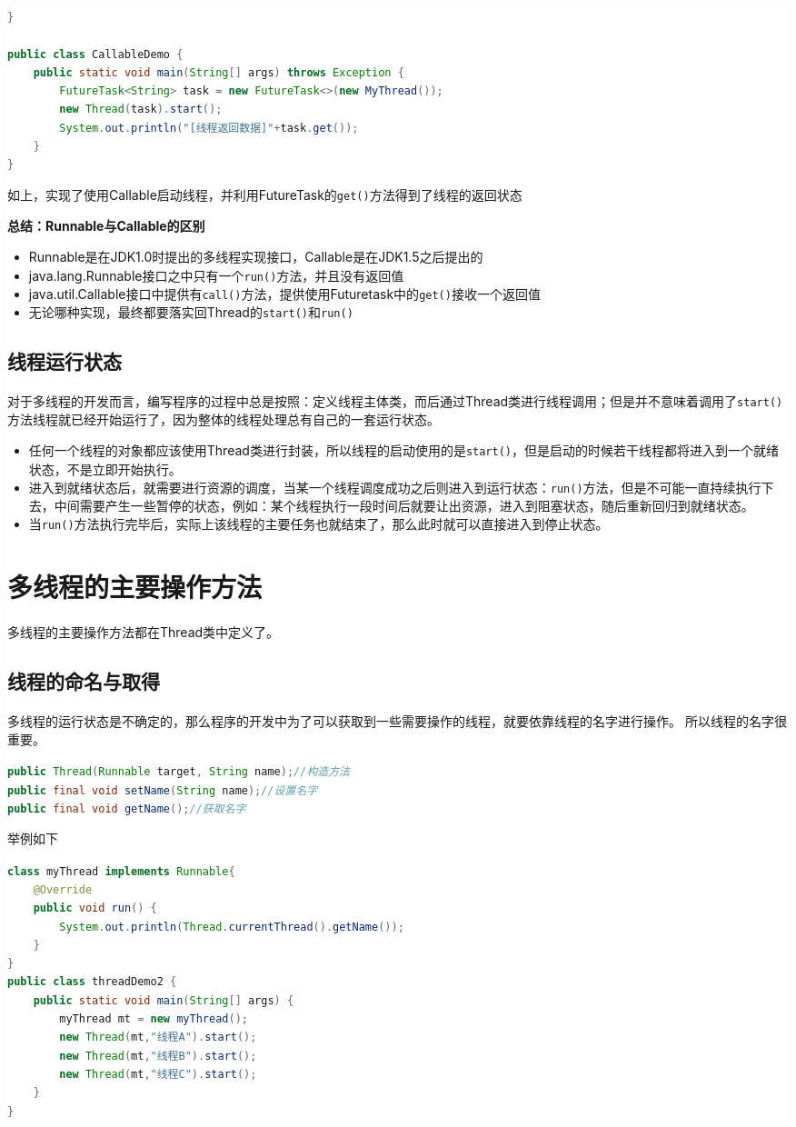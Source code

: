 ~~~java
}

public class CallableDemo {
    public static void main(String[] args) throws Exception {
        FutureTask<String> task = new FutureTask<>(new MyThread());
        new Thread(task).start();
        System.out.println("[线程返回数据]"+task.get());
    }
}

~~~
如上，实现了使用Callable启动线程，并利用FutureTask的`get()`方法得到了线程的返回状态

**总结：Runnable与Callable的区别**

* Runnable是在JDK1.0时提出的多线程实现接口，Callable是在JDK1.5之后提出的
* java.lang.Runnable接口之中只有一个`run()`方法，并且没有返回值
* java.util.Callable接口中提供有`call()`方法，提供使用Futuretask中的`get()`接收一个返回值
* 无论哪种实现，最终都要落实回Thread的`start()`和`run()`


## 线程运行状态
对于多线程的开发而言，编写程序的过程中总是按照：定义线程主体类，而后通过Thread类进行线程调用；但是并不意味着调用了`start()`方法线程就已经开始运行了，因为整体的线程处理总有自己的一套运行状态。

* 任何一个线程的对象都应该使用Thread类进行封装，所以线程的启动使用的是`start()`，但是启动的时候若干线程都将进入到一个就绪状态，不是立即开始执行。
* 进入到就绪状态后，就需要进行资源的调度，当某一个线程调度成功之后则进入到运行状态：`run()`方法，但是不可能一直持续执行下去，中间需要产生一些暂停的状态，例如：某个线程执行一段时间后就要让出资源，进入到阻塞状态，随后重新回归到就绪状态。
* 当`run()`方法执行完毕后，实际上该线程的主要任务也就结束了，那么此时就可以直接进入到停止状态。

# 多线程的主要操作方法
多线程的主要操作方法都在Thread类中定义了。
## 线程的命名与取得
多线程的运行状态是不确定的，那么程序的开发中为了可以获取到一些需要操作的线程，就要依靠线程的名字进行操作。
所以线程的名字很重要。

~~~java
public Thread(Runnable target, String name);//构造方法
public final void setName(String name);//设置名字
public final void getName();//获取名字
~~~

举例如下

~~~java
class myThread implements Runnable{
    @Override
    public void run() {
        System.out.println(Thread.currentThread().getName());
    }
}
public class threadDemo2 {
    public static void main(String[] args) {
        myThread mt = new myThread();
        new Thread(mt,"线程A").start();
        new Thread(mt,"线程B").start();
        new Thread(mt,"线程C").start();
    }
}

~~~
